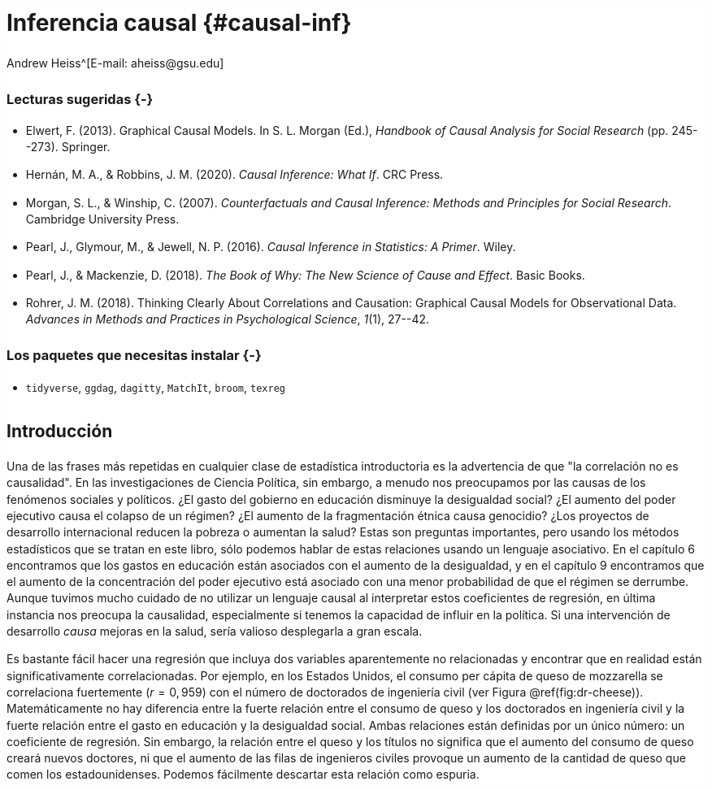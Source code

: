 # Inferencia causal {#causal-inf}

Andrew Heiss^[E-mail: aheiss\@gsu.edu]

### Lecturas sugeridas {-}

- Elwert, F. (2013). Graphical Causal Models. In S. L. Morgan (Ed.), *Handbook of Causal Analysis for Social Research* (pp. 245--273). Springer.

- Hernán, M. A., & Robbins, J. M. (2020). *Causal Inference: What If*. CRC Press.

- Morgan, S. L., & Winship, C. (2007). *Counterfactuals and Causal Inference: Methods and Principles for Social Research*. Cambridge University Press.

- Pearl, J., Glymour, M., & Jewell, N. P. (2016). *Causal Inference in Statistics: A Primer*. Wiley.

- Pearl, J., & Mackenzie, D. (2018). *The Book of Why: The New Science of Cause and Effect*. Basic Books.

- Rohrer, J. M. (2018). Thinking Clearly About Correlations and Causation: Graphical Causal Models for Observational Data. *Advances in Methods and Practices in Psychological Science*, *1*(1), 27--42.


### Los paquetes que necesitas instalar {-}

- `tidyverse`, `ggdag`, `dagitty`, `MatchIt`, `broom`, `texreg`


## Introducción

Una de las frases más repetidas en cualquier clase de estadística introductoria es la advertencia de que "la correlación no es causalidad". En las investigaciones de Ciencia Política, sin embargo, a menudo nos preocupamos por las causas de los fenómenos sociales y políticos. ¿El gasto del gobierno en educación disminuye la desigualdad social? ¿El aumento del poder ejecutivo causa el colapso de un régimen? ¿El aumento de la fragmentación étnica causa genocidio? ¿Los proyectos de desarrollo internacional reducen la pobreza o aumentan la salud? Estas son preguntas importantes, pero usando los métodos estadísticos que se tratan en este libro, sólo podemos hablar de estas relaciones usando un lenguaje asociativo. En el capítulo 6 encontramos que los gastos en educación están asociados con el aumento de la desigualdad, y en el capítulo 9 encontramos que el aumento de la concentración del poder ejecutivo está asociado con una menor probabilidad de que el régimen se derrumbe. Aunque tuvimos mucho cuidado de no utilizar un lenguaje causal al interpretar estos coeficientes de regresión, en última instancia nos preocupa la causalidad, especialmente si tenemos la capacidad de influir en la política. Si una intervención de desarrollo *causa* mejoras en la salud, sería valioso desplegarla a gran escala. 

Es bastante fácil hacer una regresión que incluya dos variables aparentemente no relacionadas y encontrar que en realidad están significativamente correlacionadas. Por ejemplo, en los Estados Unidos, el consumo per cápita de queso de mozzarella se correlaciona fuertemente ($r = 0,959$) con el número de doctorados de ingeniería civil (ver Figura \@ref(fig:dr-cheese)). Matemáticamente no hay diferencia entre la fuerte relación entre el consumo de queso y los doctorados en ingeniería civil y la fuerte relación entre el gasto en educación y la desigualdad social. Ambas relaciones están definidas por un único número: un coeficiente de regresión. Sin embargo, la relación entre el queso y los títulos no significa que el aumento del consumo de queso creará nuevos doctores, ni que el aumento de las filas de ingenieros civiles provoque un aumento de la cantidad de queso que comen los estadounidenses. Podemos fácilmente descartar esta relación como espuria. 


[^doprob]: Esto también puede escribirse como $P(Y | hacer(X))$, de la distribución de probabilidad de $Y$ dado que "haces" $X$.
[^ipwate]: Hay muchas otras versiones de ponderaciones de probabilidad inversa que tienen por objeto estimar otras cantidades causales, como el promedio de tratamiento en el efecto tratado, el promedio de tratamiento entre el efecto igualado y el promedio de tratamiento entre el efecto de la población superpuesta. Vale la pena ver [esta entrada](https://livefreeordichotomize.com/2019/01/17/understanding-propension-score-weighting/) en el blog de Lucy D'Agostino McGowan para más detalles.